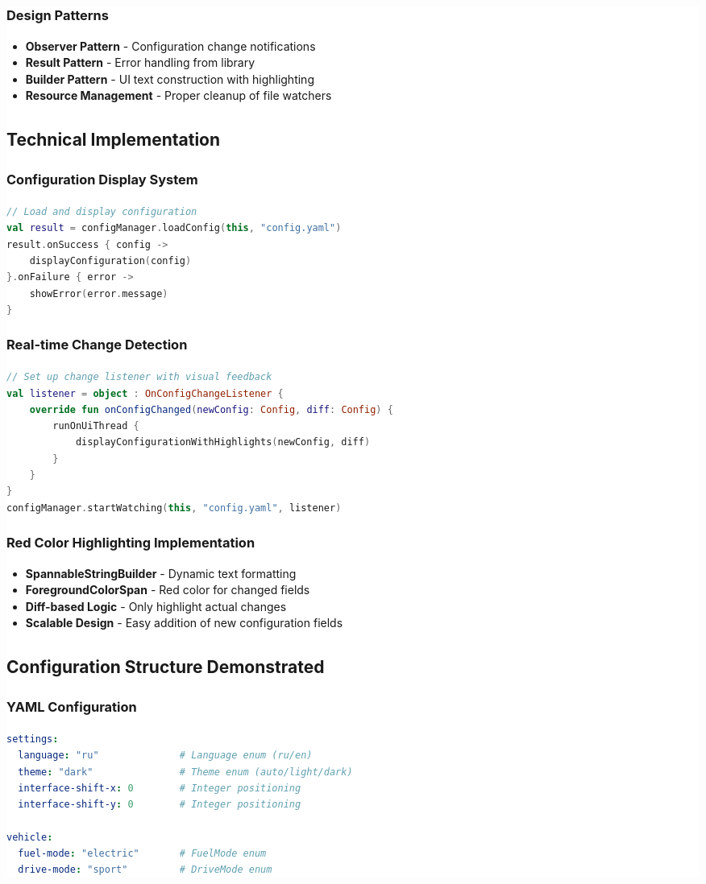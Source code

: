 ### Design Patterns
- **Observer Pattern** - Configuration change notifications
- **Result Pattern** - Error handling from library
- **Builder Pattern** - UI text construction with highlighting
- **Resource Management** - Proper cleanup of file watchers

## Technical Implementation

### Configuration Display System
```kotlin
// Load and display configuration
val result = configManager.loadConfig(this, "config.yaml")
result.onSuccess { config ->
    displayConfiguration(config)
}.onFailure { error ->
    showError(error.message)
}
```

### Real-time Change Detection
```kotlin
// Set up change listener with visual feedback
val listener = object : OnConfigChangeListener {
    override fun onConfigChanged(newConfig: Config, diff: Config) {
        runOnUiThread {
            displayConfigurationWithHighlights(newConfig, diff)
        }
    }
}
configManager.startWatching(this, "config.yaml", listener)
```

### Red Color Highlighting Implementation
- **SpannableStringBuilder** - Dynamic text formatting
- **ForegroundColorSpan** - Red color for changed fields
- **Diff-based Logic** - Only highlight actual changes
- **Scalable Design** - Easy addition of new configuration fields

## Configuration Structure Demonstrated

### YAML Configuration
```yaml
settings:
  language: "ru"              # Language enum (ru/en)
  theme: "dark"               # Theme enum (auto/light/dark)
  interface-shift-x: 0        # Integer positioning
  interface-shift-y: 0        # Integer positioning

vehicle:
  fuel-mode: "electric"       # FuelMode enum
  drive-mode: "sport"         # DriveMode enum
```
